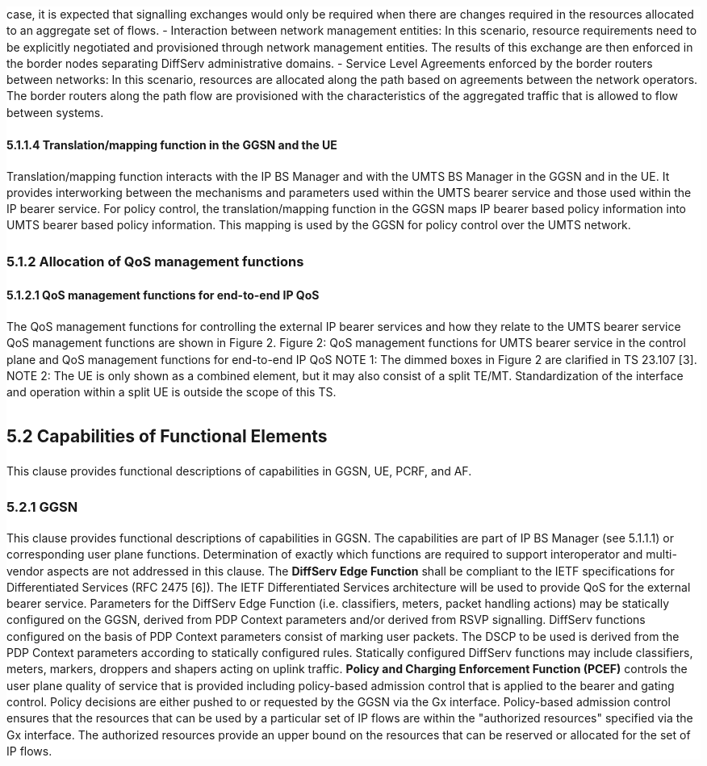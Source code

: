 case, it is expected that signalling exchanges would only be required when
there are changes required in the resources allocated to an aggregate set of
flows.
\- Interaction between network management entities: In this scenario, resource
requirements need to be explicitly negotiated and provisioned through network
management entities. The results of this exchange are then enforced in the
border nodes separating DiffServ administrative domains.
\- Service Level Agreements enforced by the border routers between networks:
In this scenario, resources are allocated along the path based on agreements
between the network operators. The border routers along the path flow are
provisioned with the characteristics of the aggregated traffic that is allowed
to flow between systems.
#### 5.1.1.4 Translation/mapping function in the GGSN and the UE
Translation/mapping function interacts with the IP BS Manager and with the
UMTS BS Manager in the GGSN and in the UE. It provides interworking between
the mechanisms and parameters used within the UMTS bearer service and those
used within the IP bearer service.
For policy control, the translation/mapping function in the GGSN maps IP
bearer based policy information into UMTS bearer based policy information.
This mapping is used by the GGSN for policy control over the UMTS network.
### 5.1.2 Allocation of QoS management functions
#### 5.1.2.1 QoS management functions for end-to-end IP QoS
The QoS management functions for controlling the external IP bearer services
and how they relate to the UMTS bearer service QoS management functions are
shown in Figure 2.
Figure 2: QoS management functions for UMTS bearer service in the control
plane and QoS management functions for end-to-end IP QoS
NOTE 1: The dimmed boxes in Figure 2 are clarified in TS 23.107 [3].
NOTE 2: The UE is only shown as a combined element, but it may also consist of
a split TE/MT. Standardization of the interface and operation within a split
UE is outside the scope of this TS.
## 5.2 Capabilities of Functional Elements
This clause provides functional descriptions of capabilities in GGSN, UE,
PCRF, and AF.
### 5.2.1 GGSN
This clause provides functional descriptions of capabilities in GGSN. The
capabilities are part of IP BS Manager (see 5.1.1.1) or corresponding user
plane functions. Determination of exactly which functions are required to
support interoperator and multi-vendor aspects are not addressed in this
clause.
The **DiffServ Edge Function** shall be compliant to the IETF specifications
for Differentiated Services (RFC 2475 [6]). The IETF Differentiated Services
architecture will be used to provide QoS for the external bearer service.
Parameters for the DiffServ Edge Function (i.e. classifiers, meters, packet
handling actions) may be statically configured on the GGSN, derived from PDP
Context parameters and/or derived from RSVP signalling.
DiffServ functions configured on the basis of PDP Context parameters consist
of marking user packets. The DSCP to be used is derived from the PDP Context
parameters according to statically configured rules.
Statically configured DiffServ functions may include classifiers, meters,
markers, droppers and shapers acting on uplink traffic.
**Policy and Charging Enforcement Function (PCEF)** controls the user plane
quality of service that is provided including policy-based admission control
that is applied to the bearer and gating control. Policy decisions are either
pushed to or requested by the GGSN via the Gx interface.
Policy-based admission control ensures that the resources that can be used by
a particular set of IP flows are within the \"authorized resources\" specified
via the Gx interface. The authorized resources provide an upper bound on the
resources that can be reserved or allocated for the set of IP flows.